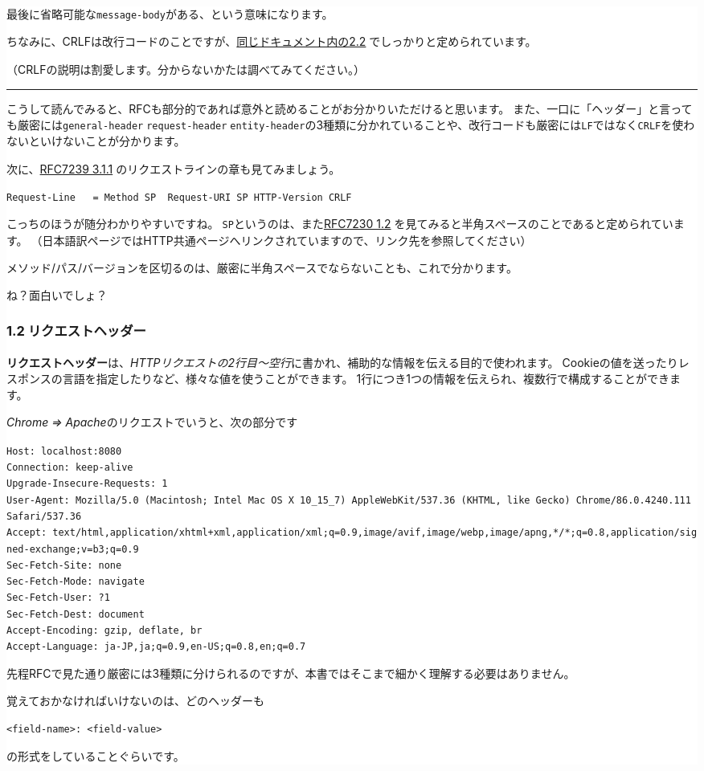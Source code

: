 ```
```
最後に省略可能な`message-body`がある、という意味になります。

ちなみに、CRLFは改行コードのことですが、[同じドキュメント内の2.2](https://triple-underscore.github.io/rfc-others/RFC2616-ja.html#section-2.2) でしっかりと定められています。

（CRLFの説明は割愛します。分からないかたは調べてみてください。）

--------

こうして読んでみると、RFCも部分的であれば意外と読めることがお分かりいただけると思います。
また、一口に「ヘッダー」と言っても厳密には`general-header` `request-header` `entity-header`の3種類に分かれていることや、改行コードも厳密には`LF`ではなく`CRLF`を使わないといけないことが分かります。

次に、[RFC7239 3.1.1](https://triple-underscore.github.io/RFC7230-ja.html#section-3.1.1) のリクエストラインの章も見てみましょう。

```
Request-Line   = Method SP  Request-URI SP HTTP-Version CRLF
```
こっちのほうが随分わかりやすいですね。
`SP`というのは、また[RFC7230 1.2](https://triple-underscore.github.io/RFC7230-ja.html#section-1.2) を見てみると半角スペースのことであると定められています。
（日本語訳ページではHTTP共通ページへリンクされていますので、リンク先を参照してください）

メソッド/パス/バージョンを区切るのは、厳密に半角スペースでならないことも、これで分かります。

ね？面白いでしょ？
 
### 1.2 リクエストヘッダー
**リクエストヘッダー**は、*HTTPリクエストの2行目〜空行*に書かれ、補助的な情報を伝える目的で使われます。
Cookieの値を送ったりレスポンスの言語を指定したりなど、様々な値を使うことができます。
1行につき1つの情報を伝えられ、複数行で構成することができます。

*Chrome => Apache*のリクエストでいうと、次の部分です

```http
Host: localhost:8080
Connection: keep-alive
Upgrade-Insecure-Requests: 1
User-Agent: Mozilla/5.0 (Macintosh; Intel Mac OS X 10_15_7) AppleWebKit/537.36 (KHTML, like Gecko) Chrome/86.0.4240.111 Safari/537.36
Accept: text/html,application/xhtml+xml,application/xml;q=0.9,image/avif,image/webp,image/apng,*/*;q=0.8,application/signed-exchange;v=b3;q=0.9
Sec-Fetch-Site: none
Sec-Fetch-Mode: navigate
Sec-Fetch-User: ?1
Sec-Fetch-Dest: document
Accept-Encoding: gzip, deflate, br
Accept-Language: ja-JP,ja;q=0.9,en-US;q=0.8,en;q=0.7
```

先程RFCで見た通り厳密には3種類に分けられるのですが、本書ではそこまで細かく理解する必要はありません。

覚えておかなければいけないのは、どのヘッダーも
```
<field-name>: <field-value>
```
の形式をしていることぐらいです。
